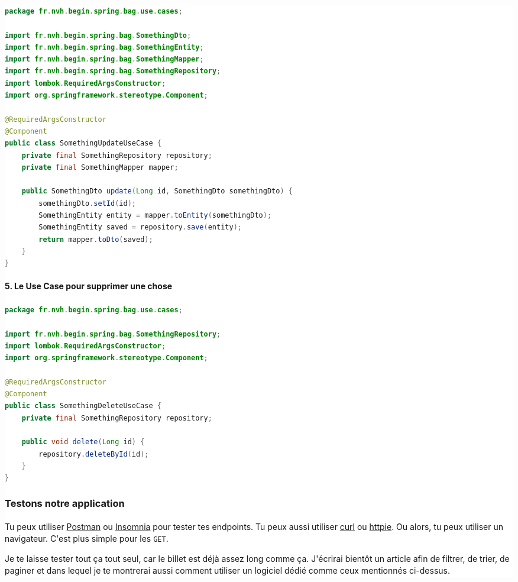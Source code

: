 ```java title="SomethingUpdateUseCase.java"
package fr.nvh.begin.spring.bag.use.cases;

import fr.nvh.begin.spring.bag.SomethingDto;
import fr.nvh.begin.spring.bag.SomethingEntity;
import fr.nvh.begin.spring.bag.SomethingMapper;
import fr.nvh.begin.spring.bag.SomethingRepository;
import lombok.RequiredArgsConstructor;
import org.springframework.stereotype.Component;

@RequiredArgsConstructor
@Component
public class SomethingUpdateUseCase {
    private final SomethingRepository repository;
    private final SomethingMapper mapper;

    public SomethingDto update(Long id, SomethingDto somethingDto) {
        somethingDto.setId(id);
        SomethingEntity entity = mapper.toEntity(somethingDto);
        SomethingEntity saved = repository.save(entity);
        return mapper.toDto(saved);
    }
}
```

#### 5. Le Use Case pour supprimer une chose

```java title="SomethingDeleteUseCase.java"
package fr.nvh.begin.spring.bag.use.cases;

import fr.nvh.begin.spring.bag.SomethingRepository;
import lombok.RequiredArgsConstructor;
import org.springframework.stereotype.Component;

@RequiredArgsConstructor
@Component
public class SomethingDeleteUseCase {
    private final SomethingRepository repository;

    public void delete(Long id) {
        repository.deleteById(id);
    }
}
```

### Testons notre application

 Tu peux utiliser [Postman](https://www.postman.com/) ou [Insomnia](https://insomnia.rest/) pour tester tes endpoints. Tu peux aussi utiliser [curl](https://curl.se/) ou [httpie](https://httpie.io/). Ou alors, tu peux utiliser un navigateur. C'est plus simple pour les `GET`.

Je te laisse tester tout ça tout seul, car le billet est déjà assez long comme ça. J'écrirai bientôt un article afin de filtrer, de trier, de paginer et dans lequel je te montrerai aussi comment utiliser un logiciel dédié comme ceux mentionnés ci-dessus.
